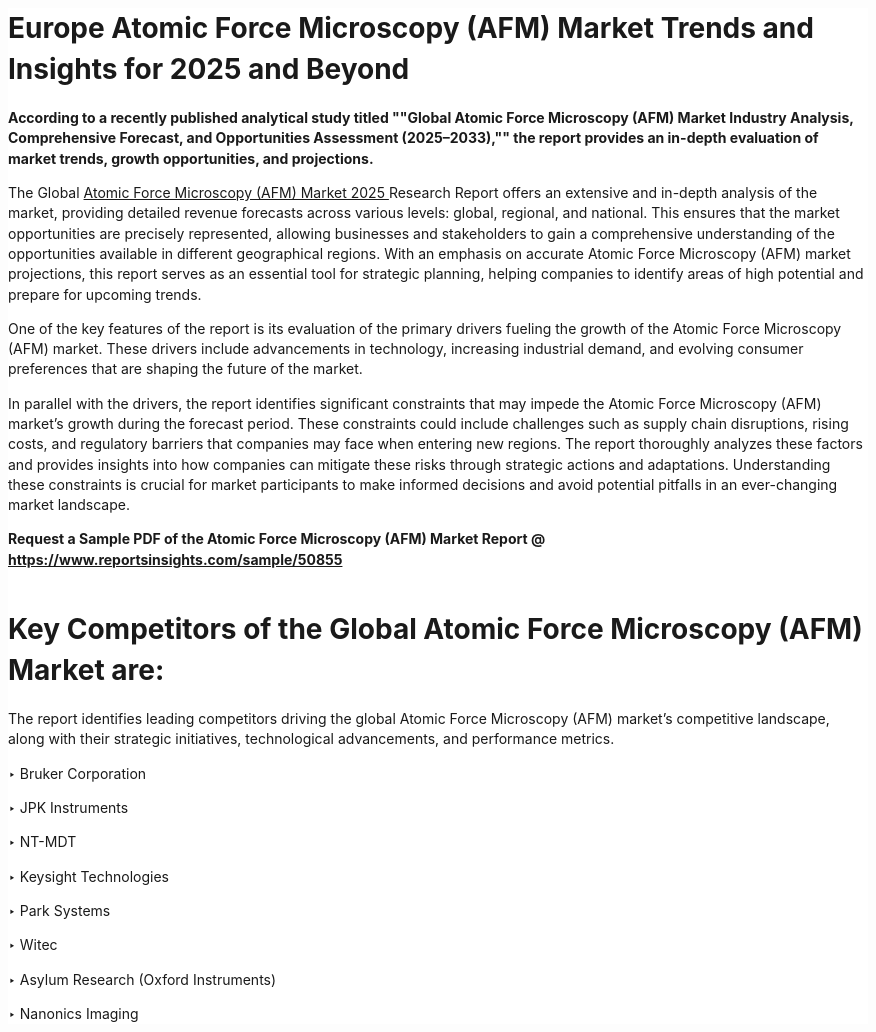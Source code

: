 # Europe Atomic Force Microscopy (AFM) Market Trends and Insights for 2025 and Beyond

<strong>According to a recently published analytical study titled ""Global Atomic Force Microscopy (AFM) Market Industry Analysis, Comprehensive Forecast, and Opportunities Assessment (2025–2033),"" the report provides an in-depth evaluation of market trends, growth opportunities, and projections.</strong>

The Global <a href=https://www.reportsinsights.com/sample/50855>Atomic Force Microscopy (AFM) Market 2025 </a> Research Report offers an extensive and in-depth analysis of the market, providing detailed revenue forecasts across various levels: global, regional, and national. This ensures that the market opportunities are precisely represented, allowing businesses and stakeholders to gain a comprehensive understanding of the opportunities available in different geographical regions. With an emphasis on accurate Atomic Force Microscopy (AFM) market projections, this report serves as an essential tool for strategic planning, helping companies to identify areas of high potential and prepare for upcoming trends.

One of the key features of the report is its evaluation of the primary drivers fueling the growth of the Atomic Force Microscopy (AFM) market. These drivers include advancements in technology, increasing industrial demand, and evolving consumer preferences that are shaping the future of the market. 

In parallel with the drivers, the report identifies significant constraints that may impede the Atomic Force Microscopy (AFM) market’s growth during the forecast period. These constraints could include challenges such as supply chain disruptions, rising costs, and regulatory barriers that companies may face when entering new regions. The report thoroughly analyzes these factors and provides insights into how companies can mitigate these risks through strategic actions and adaptations. Understanding these constraints is crucial for market participants to make informed decisions and avoid potential pitfalls in an ever-changing market landscape.

<strong>Request a Sample PDF of the Atomic Force Microscopy (AFM) Market Report </strong><strong>@<a href=https://www.reportsinsights.com/sample/50855> https://www.reportsinsights.com/sample/50855</a></strong></font>

# <strong>Key Competitors of the Global Atomic Force Microscopy (AFM) Market are:</strong>

The report identifies leading competitors driving the global Atomic Force Microscopy (AFM) market’s competitive landscape, along with their strategic initiatives, technological advancements, and performance metrics.

‣ Bruker Corporation

‣ JPK Instruments

‣ NT-MDT

‣ Keysight Technologies

‣ Park Systems

‣ Witec

‣ Asylum Research (Oxford Instruments)

‣ Nanonics Imaging
